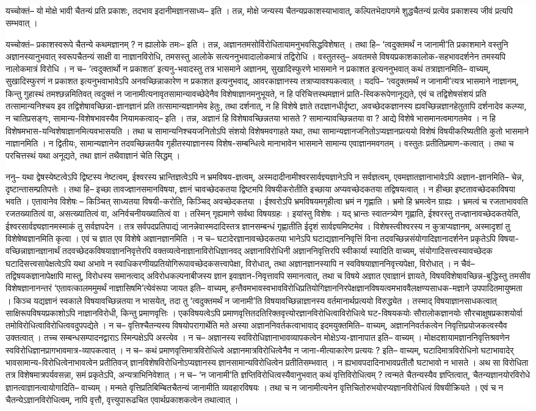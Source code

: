 यच्चोक्तं– यो मोक्षे भावी चैतन्यं प्रति प्रकाशः, तदभाव इदानीमज्ञानसाध्य– इति । तन्न, मोक्षे जन्यस्य चैतन्यप्रकाशस्याभावात्, कल्पितभेदापगमे शुद्धचैतन्यं प्रत्येव प्रकाशस्य जीवं प्रत्यपि सम्भवात् ।

यच्चोक्तं– प्रकाशस्वरूपे चैतन्ये कथमज्ञानम् ? न ह्यालोके तमः– इति । तन्न, अज्ञानतमसोर्विरोधितायामनुभवसिद्धविशेषात् । तथा हि– ‘त्वदुक्तमर्थं न जानामी’ति प्रकाशमाने वस्तुनि अज्ञानस्यानुभवात् स्वरूपचैतन्यं साक्षी वा नाज्ञानविरोधि, तमसस्तु आलोके सत्यननुभवादालोकमात्रं तद्विरोधि । वस्तुतस्तु– अवतमसे विषयप्रकाशकालोक-सहभावदर्शनेन तमस्यपि नालोकमात्रं विरोधि । न च– ‘त्वदुक्तार्थो न प्रकाशत’ इत्यनु-भवादस्तु तत्र भासमाने अज्ञानम्, सुखादिस्फुरणे भासमाने न प्रकाशत इत्यननुभवात् कथं तत्राज्ञानमिति– वाच्यम्, सुखादिस्फुरणं न प्रकाशत इत्यनुभवाभावेऽपि अनवच्छिन्नाकारेण न प्रकाशत इत्यनुभवाद्, आवरकाज्ञानस्य तत्राप्यावश्यकत्वात् । यदपि– ‘त्वदुक्तमर्थं न जानामी’त्यत्र भासमाने नाज्ञानम्, किन्तु गुहास्थं तमश्छन्नमितिवत् त्वदुक्तं न जानामीत्यनावृतसामान्यावच्छेदेनैव विशेषाज्ञानमनुभूयते, न हि परिचित्तस्थमज्ञानं प्राति-स्विकरूपेणानूद्यते, एवं च तद्विशेषसंशयं प्रति तत्सामान्यनिश्चय इव तद्विशेषावच्छिन्ना-ज्ञानज्ञानं प्रति तत्सामान्यज्ञानमेव हेतुः, तथा दर्शनात्, न हि विशेषे ज्ञाते तदज्ञानधीर्दृष्टा, अवच्छेदकज्ञानस्य ह्यवच्छिन्नज्ञानहेतुतापि दर्शनादेव कल्प्या, न चातिप्रसङ्गः, सामान्य-विशेषभावस्यैव नियामकत्वाद्– इति । तन्न, अज्ञानं हि विशेषावच्छिन्नतया भासते ? सामान्यावच्छिन्नतया वा ? आद्ये विशेषे भासमानत्वमागतमेव । न हि विशेषमभास-यन्विशेषाज्ञानमित्यवभासयति । तथा च सामान्यनिश्चयजनितोऽपि संशयो विशेषमवगाहते यथा, तथा सामान्यज्ञानजनितोऽप्यज्ञानप्रत्ययो विशेषं विषयीकरिष्यतीति कुतो भासमाने नाज्ञानमिति । न द्वितीयः, सामान्यज्ञानेन तदवच्छिन्नतयैव गृहीतस्याज्ञानस्य विशेष-सम्बन्धित्वे मानाभावेन भासमाने सामान्य एवाज्ञानमवगतम् । वस्तुतः प्रतीतिप्रमाण-कत्वात् । तथा च परचित्तस्थं यथा अनूद्यते, तथा ज्ञानं तथैवाज्ञानं चेति सिद्धम् ।

ननु– यथा द्वेषस्येष्टत्वेऽपि द्विष्टस्य नेष्टत्वम्, ईश्वरस्य भ्रान्तिज्ञत्वेऽपि न भ्रमविषय-ज्ञत्वम्, अस्मदादीनामीश्वरसार्वज्ञ्यज्ञानेऽपि न सर्वज्ञत्वम्, एवमज्ञातज्ञानाभावेऽपि अज्ञान-ज्ञानमिति– चेन्न, दृष्टान्तासम्प्रतिपत्तेः । तथा हि– इच्छा तावज्ज्ञानसमानविषया, ज्ञानं चावच्छेदकतया द्विष्टमपि विषयीकरोतीति इच्छाया अप्यवच्छेदकतया तद्विषयत्वात् । न हीच्छा इष्टतावच्छेदकाविषया भवति । एतावानेव विशेषः – किञ्चित् साध्यतया विषयी-करोति, किञ्चिद् अवच्छेदकतया । ईश्वरोऽपि भ्रमविषयमगृहीत्वा भ्रमं न गृह्णाति । भ्रमो हि भ्रमत्वेन ग्राह्यः । भ्रमत्वं च रजताभाववति रजतख्यातित्वं वा, असत्ख्यातित्वं वा, अनिर्वचनीयख्यातित्वं वा । तस्मिन् गृह्यमाणे सर्वथा विषयग्रहः । इयांस्तु विशेषः । यद् भ्रान्तः स्वातन्त्र्येण गृह्णाति, ईश्वरस्तु तज्ज्ञानावच्छेदकतयेति, ईश्वरसार्वज्ञ्यज्ञानमस्माकं तु सर्वज्ञपदेन । तत्र सर्वपदप्रतिपाद्यं जानन्नेवास्मदादिस्तत्र ज्ञानसम्बन्धं गृह्णातीति ईदृशं सार्वज्ञ्यमिष्टमेव । विशेषस्त्वीश्वरस्य न कुत्राप्यज्ञानम्, अस्मादृशां तु विशेषेष्वज्ञानमिति कृत्वा । एवं च ज्ञात एव विशेषे अज्ञानज्ञानमिति । न च– घटादेरज्ञानावच्छेदकतया भानेऽपि घटाद्यज्ञाननिवृत्तिं विना तदवच्छिन्नसंयोगादिज्ञानादर्शनेन प्रकृतेऽपि विषया-वच्छिन्नाज्ञानज्ञानार्थं तदवच्छेदकविषयाज्ञाननिवृत्तेरपि वक्तव्यत्वेनाज्ञानाविरोधिज्ञानवद् अज्ञानाविरोधिनी अज्ञाननिवृत्तिरपि स्वीकार्या स्यादिति वाच्यम्, संयोगादिसत्त्वस्यावच्छेदक घटादिसत्त्वसापेक्षत्वेऽपि यथा अभावे न स्वाधिकरणीयप्रतियोगिरूपावच्छेदकसत्त्वापेक्षा, विरोधात्, तथा अज्ञानज्ञानस्यापि न स्वविषयाज्ञाननिवृत्त्यपेक्षा, विरोधात् । न चैवं– तद्विषयकज्ञानापेक्षापि मास्तु, विरोधस्य समानत्वाद् अविरोधकल्पनाबीजस्य ज्ञान इवाज्ञान-निवृत्तावपि समानत्वात्, तथा च विषये अज्ञात एवाज्ञानं ज्ञायते, विषयविशेषावच्छिन्न-बुद्धिस्तु तमसीव विशेषज्ञानानन्तरं ‘एतावत्कालममुमर्थं नाज्ञासिषमि’त्येवंरूपा जायत इति– वाच्यम्, हन्तैवमभावस्वभावविरोधिप्रतियोगिज्ञाननिरपेक्षज्ञानविषयत्वमभाववैलक्षण्यसाधक-मज्ञाने उपपादितमायुष्मता । किञ्च यद्यज्ञानं स्वकाले विषयावच्छिन्नतया न भासयेत्, तदा तु ‘त्वदुक्तमर्थं न जानामी’ति विषयावच्छिन्नाज्ञानस्य वर्तमानार्थप्रत्ययो विरुद्ध्येत । तस्माद् विषयाज्ञानसाधकत्वात् साक्षिरूपविषयप्रकाशोऽपि नाज्ञानविरोधी, किन्तु प्रमाणवृत्तिः । एकविषयत्वेऽपि प्रमाणवृत्तितदतिरिक्तवृत्त्योरज्ञानविरोधित्वाविरोधित्वे घट-विषयकयोः सौरालोकज्ञानयोः सौरचाक्षुषप्रकाशयोर्वा तमोविरोधित्वाविरोधित्ववदुपपद्येते । न च– वृत्तिश्चैतन्यस्य विषयोपरागार्थेति मते अस्या अज्ञाननिवर्तकत्वाभावाद् इदमयुक्तमिति– वाच्यम्, अज्ञाननिवर्तकत्वेन निवृत्तिप्रयोजकत्वस्यैव उक्तत्वात् । तच्च सम्बन्धसम्पादनद्वाराऽ स्मिन्पक्षेऽपि अस्त्येव । न च– अज्ञानस्य स्वविरोधिज्ञानाभावव्यापकत्वेन मोक्षेऽप्य-ज्ञानापात इति– वाच्यम् । मोक्षदशायामज्ञाननिवृत्तिश्रवणेन स्वविरोधिज्ञानप्रागभावमात्र-व्यापकत्वात् । न च– कथं प्रमाणवृत्तिमात्रविरोधित्वे अज्ञानमात्रविरोधित्वेनैव न जाना-मीत्याकारेण प्रत्ययः ? इति– वाच्यम्, घटादिमात्रविरोधिनो घटाभावादेर् भावसामान्य-विरोधित्वेनाभावत्वेन प्रतीतिवज् ज्ञानविशेषविरोधिनोऽप्यज्ञानस्य ज्ञानसामान्यविरोधित्वेन प्रतीतिसम्भवात् । न ह्यभावपदादिनाभावप्रतीतौ घटाभावो न भासते । अथ सा विरोधिता तत्र विशेषमात्रपर्यवसन्ना, समं प्रकृतेऽपि, अन्यत्राभिनिवेशात् । न च– ‘न जानामी’ति ज्ञप्तिविरोधित्वस्यैवानुभवात् कथं वृत्तिविरोधित्वम् ? त्वन्मते चैतन्यस्यैव ज्ञप्तित्वात्, चैतन्यज्ञानयोरविरोधे ज्ञानत्वाज्ञानत्वायोगादिति– वाच्यम् । मन्मते वृत्तिप्रतिबिम्बितचैतन्यं जानामीति व्यवहारविषयः । तथा च न जानामीत्यनेन वृत्तिचितोरुभयोरप्यज्ञानविरोधित्वं विषयीक्रियते । एवं च न चैतन्येऽज्ञानविरोधित्वम्, नापि वृत्तौ, वृत्त्युपारूढचित एवार्थप्रकाशकत्वेन तथात्वात् ।
